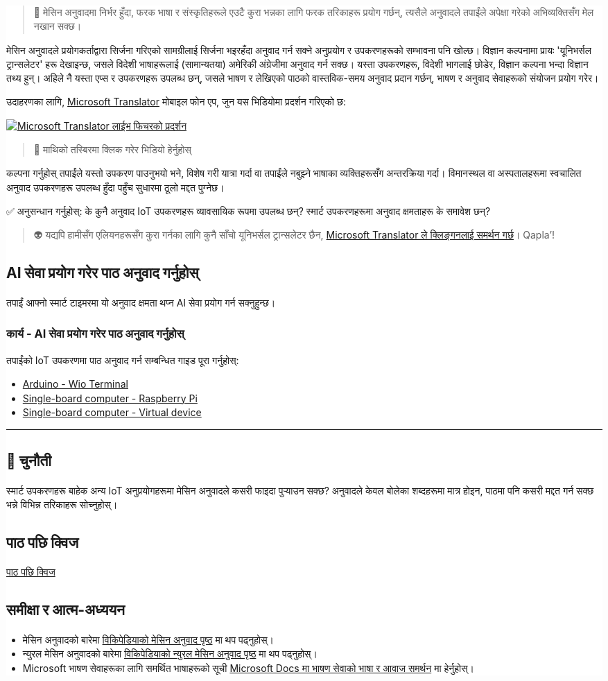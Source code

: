 > 💁 मेसिन अनुवादमा निर्भर हुँदा, फरक भाषा र संस्कृतिहरूले एउटै कुरा भन्नका लागि फरक तरिकाहरू प्रयोग गर्छन्, त्यसैले अनुवादले तपाईंले अपेक्षा गरेको अभिव्यक्तिसँग मेल नखान सक्छ।

मेसिन अनुवादले प्रयोगकर्ताद्वारा सिर्जना गरिएको सामग्रीलाई सिर्जना भइरहँदा अनुवाद गर्न सक्ने अनुप्रयोग र उपकरणहरूको सम्भावना पनि खोल्छ। विज्ञान कल्पनामा प्रायः 'यूनिभर्सल ट्रान्सलेटर' हरू देखाइन्छ, जसले विदेशी भाषाहरूलाई (सामान्यतया) अमेरिकी अंग्रेजीमा अनुवाद गर्न सक्छ। यस्ता उपकरणहरू, विदेशी भागलाई छोडेर, विज्ञान कल्पना भन्दा विज्ञान तथ्य हुन्। अहिले नै यस्ता एप्स र उपकरणहरू उपलब्ध छन्, जसले भाषण र लेखिएको पाठको वास्तविक-समय अनुवाद प्रदान गर्छन्, भाषण र अनुवाद सेवाहरूको संयोजन प्रयोग गरेर।

उदाहरणका लागि, [Microsoft Translator](https://www.microsoft.com/translator/apps/?WT.mc_id=academic-17441-jabenn) मोबाइल फोन एप, जुन यस भिडियोमा प्रदर्शन गरिएको छ:

[![Microsoft Translator लाईभ फिचरको प्रदर्शन](https://img.youtube.com/vi/16yAGeP2FuM/0.jpg)](https://www.youtube.com/watch?v=16yAGeP2FuM)

> 🎥 माथिको तस्बिरमा क्लिक गरेर भिडियो हेर्नुहोस्

कल्पना गर्नुहोस् तपाईंले यस्तो उपकरण पाउनुभयो भने, विशेष गरी यात्रा गर्दा वा तपाईंले नबुझ्ने भाषाका व्यक्तिहरूसँग अन्तरक्रिया गर्दा। विमानस्थल वा अस्पतालहरूमा स्वचालित अनुवाद उपकरणहरू उपलब्ध हुँदा पहुँच सुधारमा ठूलो मद्दत पुग्नेछ।

✅ अनुसन्धान गर्नुहोस्: के कुनै अनुवाद IoT उपकरणहरू व्यावसायिक रूपमा उपलब्ध छन्? स्मार्ट उपकरणहरूमा अनुवाद क्षमताहरू के समावेश छन्?

> 👽 यद्यपि हामीसँग एलियनहरूसँग कुरा गर्नका लागि कुनै साँचो यूनिभर्सल ट्रान्सलेटर छैन, [Microsoft Translator ले क्लिङ्गनलाई समर्थन गर्छ](https://www.microsoft.com/translator/blog/2013/05/14/announcing-klingon-for-bing-translator/?WT.mc_id=academic-17441-jabenn)। Qapla’!

## AI सेवा प्रयोग गरेर पाठ अनुवाद गर्नुहोस्

तपाईं आफ्नो स्मार्ट टाइमरमा यो अनुवाद क्षमता थप्न AI सेवा प्रयोग गर्न सक्नुहुन्छ।

### कार्य - AI सेवा प्रयोग गरेर पाठ अनुवाद गर्नुहोस्

तपाईंको IoT उपकरणमा पाठ अनुवाद गर्न सम्बन्धित गाइड पूरा गर्नुहोस्:

* [Arduino - Wio Terminal](wio-terminal-translate-speech.md)
* [Single-board computer - Raspberry Pi](pi-translate-speech.md)
* [Single-board computer - Virtual device](virtual-device-translate-speech.md)

---

## 🚀 चुनौती

स्मार्ट उपकरणहरू बाहेक अन्य IoT अनुप्रयोगहरूमा मेसिन अनुवादले कसरी फाइदा पुर्‍याउन सक्छ? अनुवादले केवल बोलेका शब्दहरूमा मात्र होइन, पाठमा पनि कसरी मद्दत गर्न सक्छ भन्ने विभिन्न तरिकाहरू सोच्नुहोस्।

## पाठ पछि क्विज

[पाठ पछि क्विज](https://black-meadow-040d15503.1.azurestaticapps.net/quiz/48)

## समीक्षा र आत्म-अध्ययन

* मेसिन अनुवादको बारेमा [विकिपेडियाको मेसिन अनुवाद पृष्ठ](https://wikipedia.org/wiki/Machine_translation) मा थप पढ्नुहोस्।
* न्युरल मेसिन अनुवादको बारेमा [विकिपेडियाको न्युरल मेसिन अनुवाद पृष्ठ](https://wikipedia.org/wiki/Neural_machine_translation) मा थप पढ्नुहोस्।
* Microsoft भाषण सेवाहरूका लागि समर्थित भाषाहरूको सूची [Microsoft Docs मा भाषण सेवाको भाषा र आवाज समर्थन](https://docs.microsoft.com/azure/cognitive-services/speech-service/language-support?WT.mc_id=academic-17441-jabenn) मा हेर्नुहोस्।
